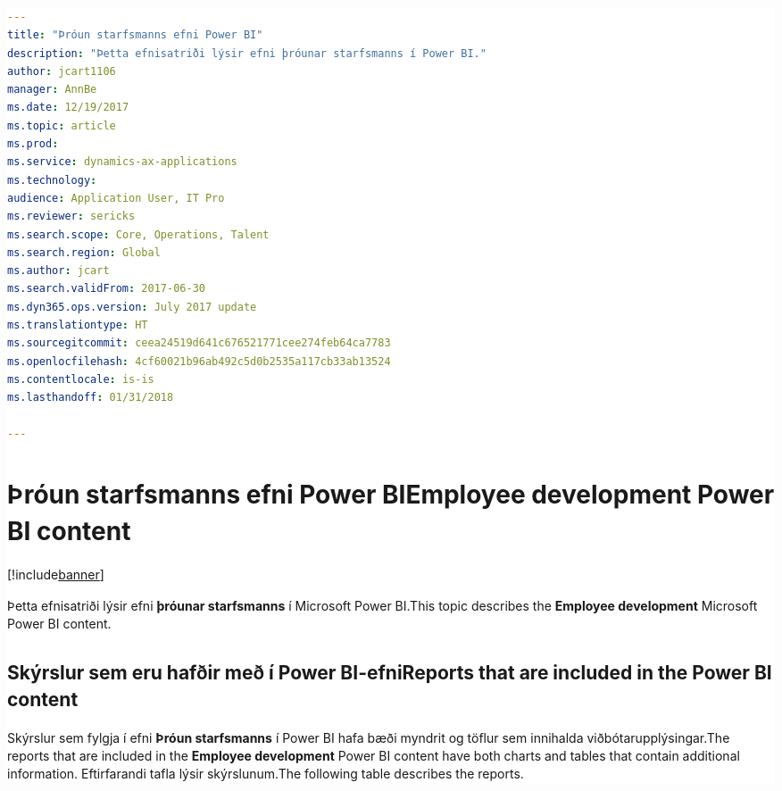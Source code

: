 ```yaml
---
title: "Þróun starfsmanns efni Power BI"
description: "Þetta efnisatriði lýsir efni þróunar starfsmanns í Power BI."
author: jcart1106
manager: AnnBe
ms.date: 12/19/2017
ms.topic: article
ms.prod: 
ms.service: dynamics-ax-applications
ms.technology: 
audience: Application User, IT Pro
ms.reviewer: sericks
ms.search.scope: Core, Operations, Talent
ms.search.region: Global
ms.author: jcart
ms.search.validFrom: 2017-06-30
ms.dyn365.ops.version: July 2017 update
ms.translationtype: HT
ms.sourcegitcommit: ceea24519d641c676521771cee274feb64ca7783
ms.openlocfilehash: 4cf60021b96ab492c5d0b2535a117cb33ab13524
ms.contentlocale: is-is
ms.lasthandoff: 01/31/2018

---
```


# <a name="employee-development-power-bi-content"></a><span data-ttu-id="98cfe-103">Þróun starfsmanns efni Power BI</span><span class="sxs-lookup"><span data-stu-id="98cfe-103">Employee development Power BI content</span></span>

[!include[banner](../includes/banner.md)]

<span data-ttu-id="98cfe-104">Þetta efnisatriði lýsir efni **þróunar starfsmanns** í Microsoft Power BI.</span><span class="sxs-lookup"><span data-stu-id="98cfe-104">This topic describes the **Employee development** Microsoft Power BI content.</span></span>

## <a name="reports-that-are-included-in-the-power-bi-content"></a><span data-ttu-id="98cfe-105">Skýrslur sem eru hafðir með í Power BI-efni</span><span class="sxs-lookup"><span data-stu-id="98cfe-105">Reports that are included in the Power BI content</span></span>
<span data-ttu-id="98cfe-106">Skýrslur sem fylgja í efni **Þróun starfsmanns** í Power BI hafa bæði myndrit og töflur sem innihalda viðbótarupplýsingar.</span><span class="sxs-lookup"><span data-stu-id="98cfe-106">The reports that are included in the **Employee development** Power BI content have both charts and tables that contain additional information.</span></span> <span data-ttu-id="98cfe-107">Eftirfarandi tafla lýsir skýrslunum.</span><span class="sxs-lookup"><span data-stu-id="98cfe-107">The following table describes the reports.</span></span>
